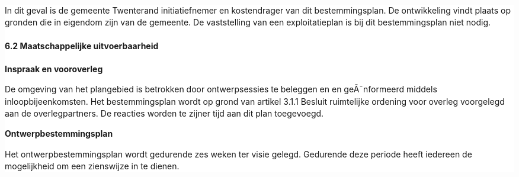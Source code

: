In dit geval is de gemeente Twenterand initiatiefnemer en kostendrager van dit bestemmingsplan. De ontwikkeling vindt plaats op gronden die in eigendom zijn van de gemeente. De vaststelling van een exploitatieplan is bij dit bestemmingsplan niet nodig.

#### 6\.2 Maatschappelijke uitvoerbaarheid

**Inspraak en vooroverleg**

De omgeving van het plangebied is betrokken door ontwerpsessies te beleggen en en geÃ¯nformeerd middels inloopbijeenkomsten. Het bestemmingsplan wordt op grond van artikel 3\.1\.1 Besluit ruimtelijke ordening voor overleg voorgelegd aan de overlegpartners. De reacties worden te zijner tijd aan dit plan toegevoegd.

**Ontwerpbestemmingsplan**

Het ontwerpbestemmingsplan wordt gedurende zes weken ter visie gelegd. Gedurende deze periode heeft iedereen de mogelijkheid om een zienswijze in te dienen.